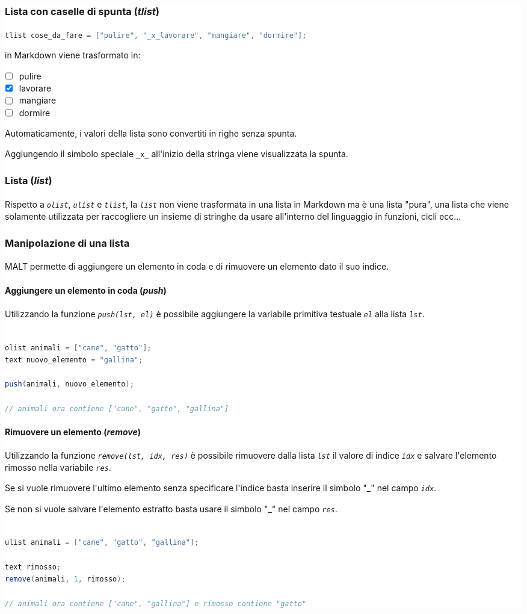 ### Lista con caselle di spunta (_tlist_)

```java
tlist cose_da_fare = ["pulire", "_x_lavorare", "mangiare", "dormire"];
```

in Markdown viene trasformato in:

- [ ] pulire
- [x] lavorare
- [ ] mangiare
- [ ] dormire

Automaticamente, i valori della lista sono convertiti in righe senza spunta.

Aggiungendo il simbolo speciale `_x_` all'inizio della stringa viene visualizzata la spunta.

### Lista (_list_)

Rispetto a _`olist`_, _`ulist`_ e _`tlist`_, la _`list`_ non viene trasformata in una lista in Markdown ma è una lista "pura", una lista che viene solamente utilizzata per raccogliere un insieme di stringhe da usare all'interno del linguaggio in funzioni, cicli ecc...

### Manipolazione di una lista

MALT permette di aggiungere un elemento in coda e di rimuovere un elemento dato il suo indice.

#### Aggiungere un elemento in coda (_push_)

Utilizzando la funzione _`push(lst, el)`_ è possibile aggiungere la variabile primitiva testuale _`el`_ alla lista _`lst`_.

```java

olist animali = ["cane", "gatto"];
text nuovo_elemento = "gallina";

push(animali, nuovo_elemento);

// animali ora contiene ["cane", "gatto", "gallina"]

```

#### Rimuovere un elemento (_remove_)

Utilizzando la funzione _`remove(lst, idx, res)`_ è possibile rimuovere dalla lista _`lst`_ il valore di indice _`idx`_ e salvare l'elemento rimosso nella variabile _`res`_.

Se si vuole rimuovere l'ultimo elemento senza specificare l'indice basta inserire il simbolo "\_" nel campo _`idx`_.

Se non si vuole salvare l'elemento estratto basta usare il simbolo "\_" nel campo _`res`_.

```java

ulist animali = ["cane", "gatto", "gallina"];

text rimosso;
remove(animali, 1, rimosso);

// animali ora contiene ["cane", "gallina"] e rimosso contiene "gatto"

```
